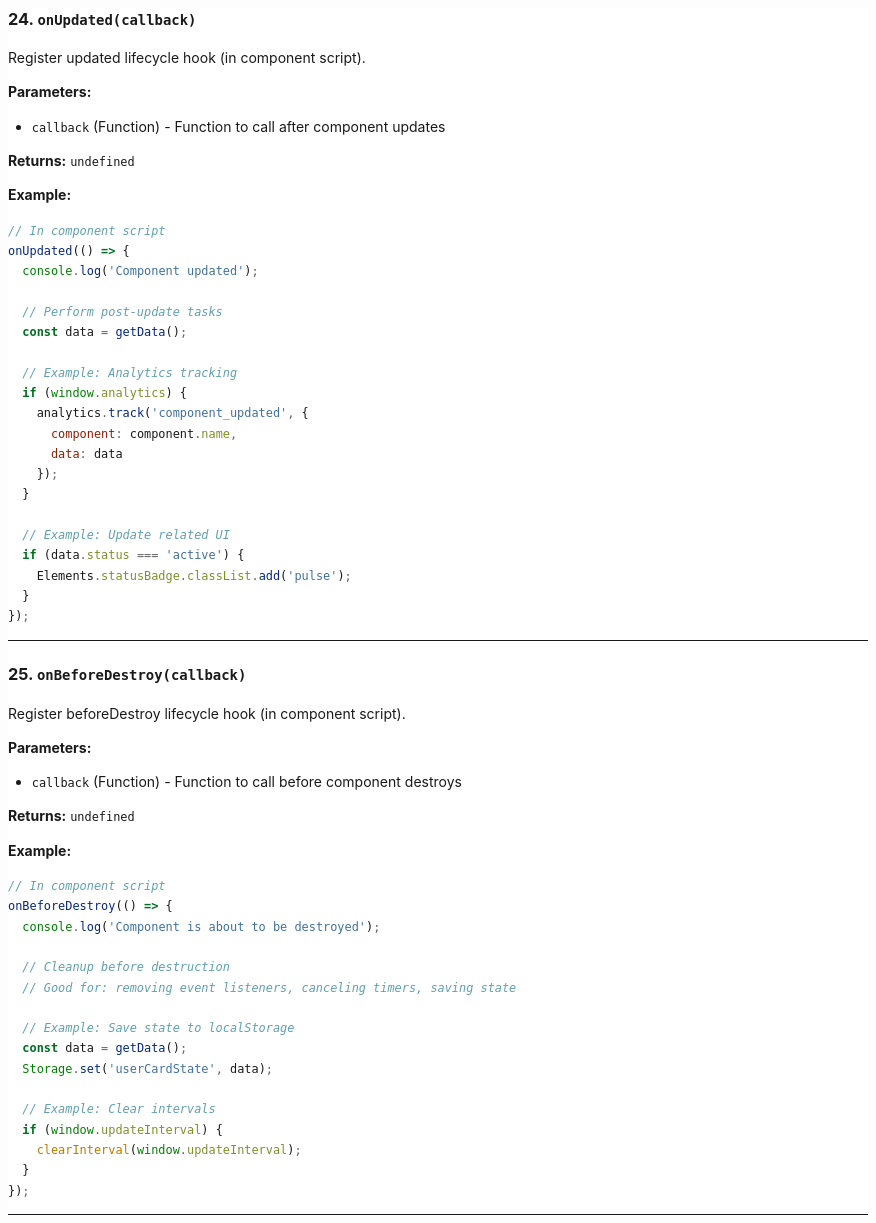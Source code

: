 
### 24. `onUpdated(callback)`

Register updated lifecycle hook (in component script).

**Parameters:**
- `callback` (Function) - Function to call after component updates

**Returns:** `undefined`

**Example:**
```javascript
// In component script
onUpdated(() => {
  console.log('Component updated');
  
  // Perform post-update tasks
  const data = getData();
  
  // Example: Analytics tracking
  if (window.analytics) {
    analytics.track('component_updated', {
      component: component.name,
      data: data
    });
  }
  
  // Example: Update related UI
  if (data.status === 'active') {
    Elements.statusBadge.classList.add('pulse');
  }
});
```

---

### 25. `onBeforeDestroy(callback)`

Register beforeDestroy lifecycle hook (in component script).

**Parameters:**
- `callback` (Function) - Function to call before component destroys

**Returns:** `undefined`

**Example:**
```javascript
// In component script
onBeforeDestroy(() => {
  console.log('Component is about to be destroyed');
  
  // Cleanup before destruction
  // Good for: removing event listeners, canceling timers, saving state
  
  // Example: Save state to localStorage
  const data = getData();
  Storage.set('userCardState', data);
  
  // Example: Clear intervals
  if (window.updateInterval) {
    clearInterval(window.updateInterval);
  }
});
```

---